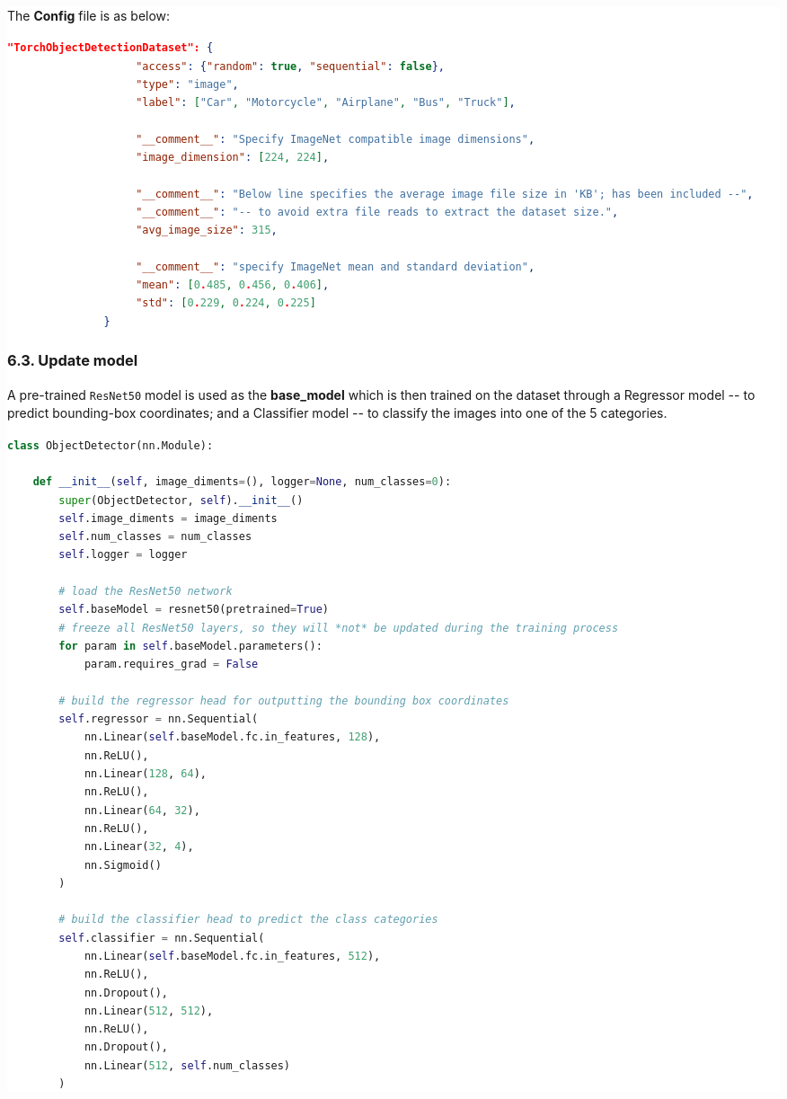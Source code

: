 
The **Config** file is as below:

```json
"TorchObjectDetectionDataset": {
                    "access": {"random": true, "sequential": false},
                    "type": "image",
                    "label": ["Car", "Motorcycle", "Airplane", "Bus", "Truck"],

                    "__comment__": "Specify ImageNet compatible image dimensions",
                    "image_dimension": [224, 224],

                    "__comment__": "Below line specifies the average image file size in 'KB'; has been included --",
                    "__comment__": "-- to avoid extra file reads to extract the dataset size.",
                    "avg_image_size": 315,

                    "__comment__": "specify ImageNet mean and standard deviation",
                    "mean": [0.485, 0.456, 0.406],
                    "std": [0.229, 0.224, 0.225]
               }
```

### 6.3. Update model

A pre-trained `ResNet50` model is used as the **base_model** which is then trained on the dataset through a Regressor model -- to predict bounding-box coordinates; and a Classifier model -- to classify the images into one of the 5 categories.

```python
class ObjectDetector(nn.Module):

    def __init__(self, image_diments=(), logger=None, num_classes=0):
        super(ObjectDetector, self).__init__()
        self.image_diments = image_diments
        self.num_classes = num_classes
        self.logger = logger

        # load the ResNet50 network
        self.baseModel = resnet50(pretrained=True)
        # freeze all ResNet50 layers, so they will *not* be updated during the training process
        for param in self.baseModel.parameters():
            param.requires_grad = False

        # build the regressor head for outputting the bounding box coordinates
        self.regressor = nn.Sequential(
            nn.Linear(self.baseModel.fc.in_features, 128),
            nn.ReLU(),
            nn.Linear(128, 64),
            nn.ReLU(),
            nn.Linear(64, 32),
            nn.ReLU(),
            nn.Linear(32, 4),
            nn.Sigmoid()
        )

        # build the classifier head to predict the class categories
        self.classifier = nn.Sequential(
            nn.Linear(self.baseModel.fc.in_features, 512),
            nn.ReLU(),
            nn.Dropout(),
            nn.Linear(512, 512),
            nn.ReLU(),
            nn.Dropout(),
            nn.Linear(512, self.num_classes)
        )
```